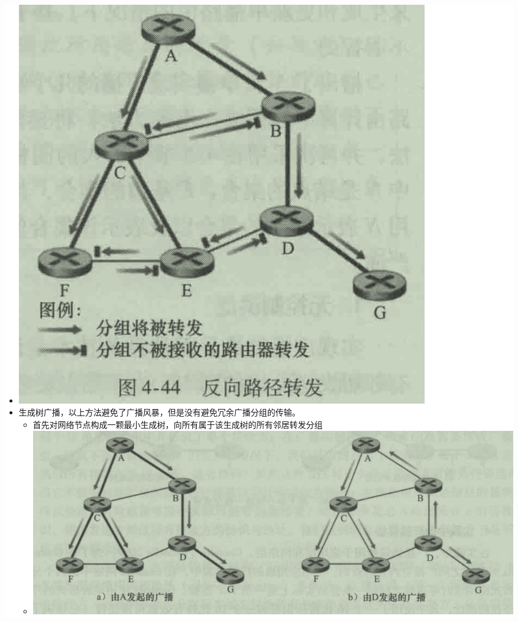   - ![1550742740113](../%E8%AE%A1%E7%AE%97%E6%9C%BA%E7%BD%91%E7%BB%9C/assets/1550742740113.png)
- 生成树广播，以上方法避免了广播风暴，但是没有避免冗余广播分组的传输。
  - 首先对网络节点构成一颗最小生成树，向所有属于该生成树的所有邻居转发分组
  - ![1550742886175](../%E8%AE%A1%E7%AE%97%E6%9C%BA%E7%BD%91%E7%BB%9C/assets/1550742886175.png)
